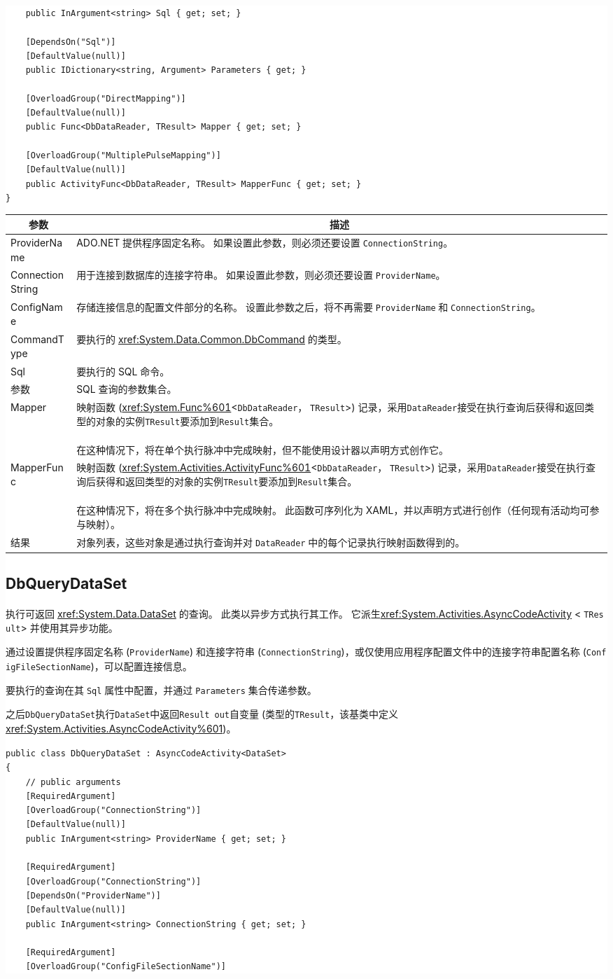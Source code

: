 ```
    public InArgument<string> Sql { get; set; }

    [DependsOn("Sql")]
    [DefaultValue(null)]
    public IDictionary<string, Argument> Parameters { get; }

    [OverloadGroup("DirectMapping")]
    [DefaultValue(null)]
    public Func<DbDataReader, TResult> Mapper { get; set; }

    [OverloadGroup("MultiplePulseMapping")]
    [DefaultValue(null)]
    public ActivityFunc<DbDataReader, TResult> MapperFunc { get; set; }
}
```

|参数|描述|
|-|-|
|ProviderName|ADO.NET 提供程序固定名称。 如果设置此参数，则必须还要设置 `ConnectionString`。|
|ConnectionString|用于连接到数据库的连接字符串。 如果设置此参数，则必须还要设置 `ProviderName`。|
|ConfigName|存储连接信息的配置文件部分的名称。 设置此参数之后，将不再需要 `ProviderName` 和 `ConnectionString`。|
|CommandType|要执行的 <xref:System.Data.Common.DbCommand> 的类型。|
|Sql|要执行的 SQL 命令。|
|参数|SQL 查询的参数集合。|
|Mapper|映射函数 (<xref:System.Func%601><`DbDataReader`， `TResult`>) 记录，采用`DataReader`接受在执行查询后获得和返回类型的对象的实例`TResult`要添加到`Result`集合。<br /><br /> 在这种情况下，将在单个执行脉冲中完成映射，但不能使用设计器以声明方式创作它。|
|MapperFunc|映射函数 (<xref:System.Activities.ActivityFunc%601><`DbDataReader`， `TResult`>) 记录，采用`DataReader`接受在执行查询后获得和返回类型的对象的实例`TResult`要添加到`Result`集合。<br /><br /> 在这种情况下，将在多个执行脉冲中完成映射。 此函数可序列化为 XAML，并以声明方式进行创作（任何现有活动均可参与映射）。|
|结果|对象列表，这些对象是通过执行查询并对 `DataReader` 中的每个记录执行映射函数得到的。|

## <a name="dbquerydataset"></a>DbQueryDataSet
 执行可返回 <xref:System.Data.DataSet> 的查询。 此类以异步方式执行其工作。 它派生<xref:System.Activities.AsyncCodeActivity> < `TResult`> 并使用其异步功能。

 通过设置提供程序固定名称 (`ProviderName`) 和连接字符串 (`ConnectionString`)，或仅使用应用程序配置文件中的连接字符串配置名称 (`ConfigFileSectionName`)，可以配置连接信息。

 要执行的查询在其 `Sql` 属性中配置，并通过 `Parameters` 集合传递参数。

 之后`DbQueryDataSet`执行`DataSet`中返回`Result out`自变量 (类型的`TResult`，该基类中定义<xref:System.Activities.AsyncCodeActivity%601>)。

```
public class DbQueryDataSet : AsyncCodeActivity<DataSet>
{
    // public arguments
    [RequiredArgument]
    [OverloadGroup("ConnectionString")]
    [DefaultValue(null)]
    public InArgument<string> ProviderName { get; set; }

    [RequiredArgument]
    [OverloadGroup("ConnectionString")]
    [DependsOn("ProviderName")]
    [DefaultValue(null)]
    public InArgument<string> ConnectionString { get; set; }

    [RequiredArgument]
    [OverloadGroup("ConfigFileSectionName")]
```